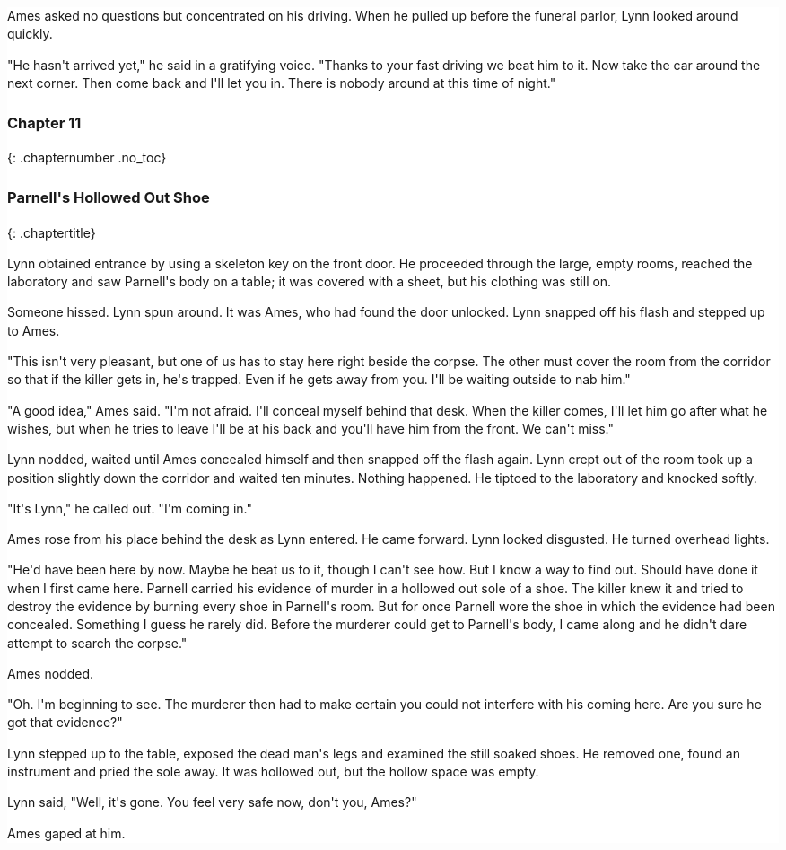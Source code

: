Ames asked no questions but concentrated on his driving. When he pulled up before the funeral parlor, Lynn looked around quickly.

"He hasn't arrived yet," he said in a gratifying voice. "Thanks to your fast driving we beat him to it. Now take the car around the next corner. Then come back and I'll let you in. There is nobody around at this time of night."

### Chapter 11
{: .chapternumber .no_toc}

### Parnell's Hollowed Out Shoe
{: .chaptertitle}

Lynn obtained entrance by using a skeleton key on the front door. He proceeded through the large, empty rooms, reached the laboratory and saw Parnell's body on a table; it was covered with a sheet, but his clothing was still on.

Someone hissed. Lynn spun around. It was Ames, who had found the door unlocked. Lynn snapped off his flash and stepped up to Ames.

"This isn't very pleasant, but one of us has to stay here right beside the corpse. The other must cover the room from the corridor so that if the killer gets in, he's trapped. Even if he gets away from you. I'll be waiting outside to nab him."

"A good idea," Ames said. "I'm not afraid. I'll conceal myself behind that desk. When the killer comes, I'll let him go after what he wishes, but when he tries to leave I'll be at his back and you'll have him from the front. We can't miss."

Lynn nodded, waited until Ames concealed himself and then snapped off the flash again. Lynn crept out of the room took up a position slightly down the corridor and waited ten minutes. Nothing happened. He tiptoed to the laboratory and knocked softly.

"It's Lynn," he called out. "I'm coming in."

Ames rose from his place behind the desk as Lynn entered. He came forward. Lynn looked disgusted. He turned overhead lights.

"He'd have been here by now. Maybe he beat us to it, though I can't see how. But I know a way to find out. Should have done it when I first came here. Parnell carried his evidence of murder in a hollowed out sole of a shoe. The killer knew it and tried to destroy the evidence by burning every shoe in Parnell's room. But for once Parnell wore the shoe in which the evidence had been concealed. Something I guess he rarely did. Before the murderer could get to Parnell's body, I came along and he didn't dare attempt to search the corpse."

Ames nodded.

"Oh. I'm beginning to see. The murderer then had to make certain you could not interfere with his coming here. Are you sure he got that evidence?"

Lynn stepped up to the table, exposed the dead man's legs and examined the still soaked shoes. He removed one, found an instrument and pried the sole away. It was hollowed out, but the hollow space was empty.

Lynn said, "Well, it's gone. You feel very safe now, don't you, Ames?"

Ames gaped at him.
